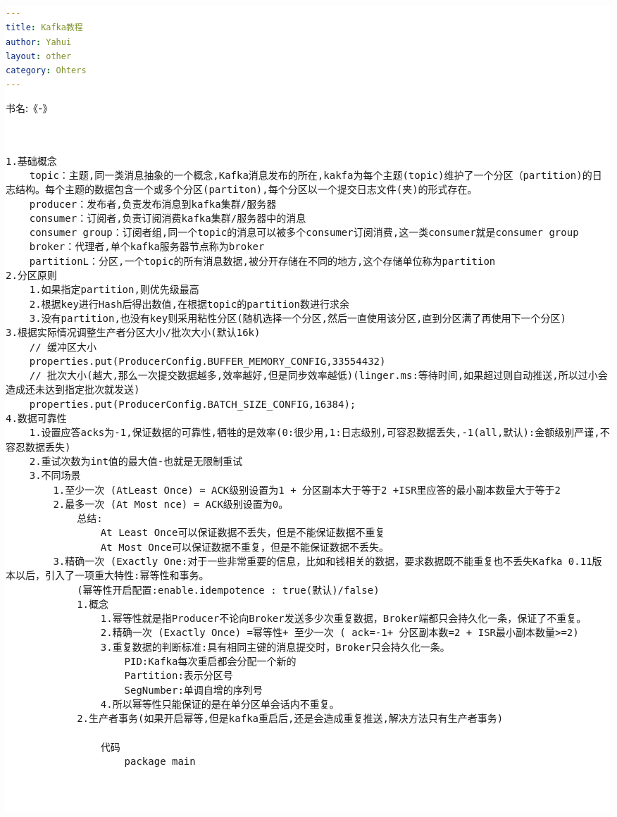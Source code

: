 ```yaml
---
title: Kafka教程
author: Yahui
layout: other
category: Ohters
---
```


书名:《-》

<pre style="text-align: left;">
<span class="image featured"><img src="{{ 'assets/images/other/kafkaAll.jpg' | relative_url }}" alt="" /></span>
<span class="image featured"><img src="{{ 'assets/images/other/kafkaLine.jpg' | relative_url }}" alt="" /></span>
1.基础概念
	topic：主题,同一类消息抽象的一个概念,Kafka消息发布的所在,kakfa为每个主题(topic)维护了一个分区（partition)的日志结构。每个主题的数据包含一个或多个分区(partiton),每个分区以一个提交日志文件(夹)的形式存在。
	producer：发布者,负责发布消息到kafka集群/服务器
	consumer：订阅者,负责订阅消费kafka集群/服务器中的消息
	consumer group：订阅者组,同一个topic的消息可以被多个consumer订阅消费,这一类consumer就是consumer group
	broker：代理者,单个kafka服务器节点称为broker
	partitionL：分区,一个topic的所有消息数据,被分开存储在不同的地方,这个存储单位称为partition
2.分区原则
	1.如果指定partition,则优先级最高
	2.根据key进行Hash后得出数值,在根据topic的partition数进行求余
	3.没有partition,也没有key则采用粘性分区(随机选择一个分区,然后一直使用该分区,直到分区满了再使用下一个分区)
3.根据实际情况调整生产者分区大小/批次大小(默认16k)
	// 缓冲区大小
	properties.put(ProducerConfig.BUFFER_MEMORY_CONFIG,33554432)
	// 批次大小(越大,那么一次提交数据越多,效率越好,但是同步效率越低)(linger.ms:等待时间,如果超过则自动推送,所以过小会造成还未达到指定批次就发送)
	properties.put(ProducerConfig.BATCH_SIZE_CONFIG,16384);
4.数据可靠性
	1.设置应答acks为-1,保证数据的可靠性,牺牲的是效率(0:很少用,1:日志级别,可容忍数据丢失,-1(all,默认):金额级别严谨,不容忍数据丢失)
	2.重试次数为int值的最大值-也就是无限制重试
	3.不同场景
		1.至少一次 (AtLeast Once) = ACK级别设置为1 + 分区副本大于等于2 +ISR里应答的最小副本数量大于等于2
		2.最多一次 (At Most nce) = ACK级别设置为0。
			总结:
				At Least Once可以保证数据不丢失，但是不能保证数据不重复
				At Most Once可以保证数据不重复，但是不能保证数据不丢失。
		3.精确一次 (Exactly One:对于一些非常重要的信息，比如和钱相关的数据，要求数据既不能重复也不丢失Kafka 0.11版本以后，引入了一项重大特性:幂等性和事务。
			(幂等性开启配置:enable.idempotence : true(默认)/false)
			1.概念
				1.幂等性就是指Producer不论向Broker发送多少次重复数据，Broker端都只会持久化一条，保证了不重复。
				2.精确一次 (Exactly Once) =幂等性+ 至少一次 ( ack=-1+ 分区副本数=2 + ISR最小副本数量>=2)
				3.重复数据的判断标准:具有<PID,Partition,SegNumber>相同主键的消息提交时，Broker只会持久化一条。
					PID:Kafka每次重启都会分配一个新的
					Partition:表示分区号
					SegNumber:单调自增的序列号
				4.所以幂等性只能保证的是在单分区单会话内不重复。
			2.生产者事务(如果开启幂等,但是kafka重启后,还是会造成重复推送,解决方法只有生产者事务)
				<span class="image featured"><img src="{{ 'assets/images/other/kafkaTransfer.jpg' | relative_url }}" alt="" /></span>
				代码
					package main
